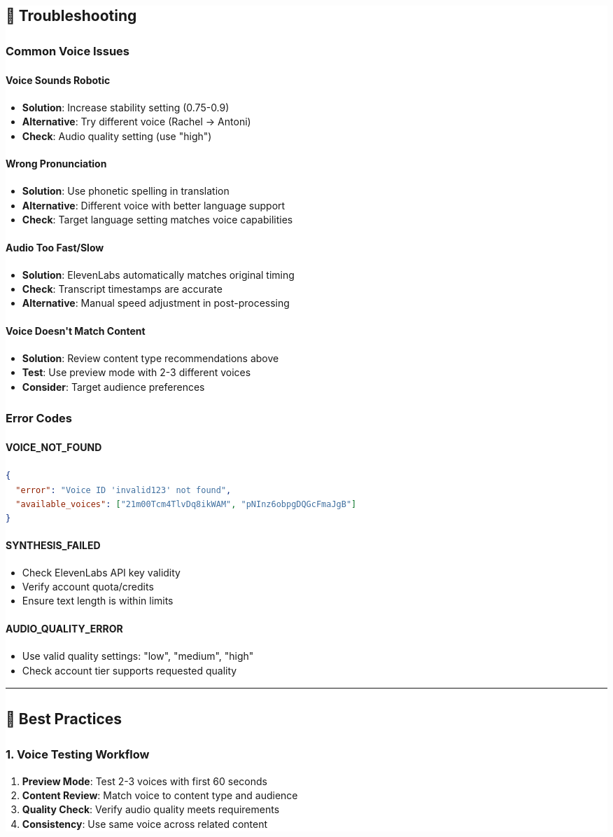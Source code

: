 
## 🚨 Troubleshooting

### Common Voice Issues

#### **Voice Sounds Robotic**
- **Solution**: Increase stability setting (0.75-0.9)
- **Alternative**: Try different voice (Rachel → Antoni)
- **Check**: Audio quality setting (use "high")

#### **Wrong Pronunciation**
- **Solution**: Use phonetic spelling in translation
- **Alternative**: Different voice with better language support
- **Check**: Target language setting matches voice capabilities

#### **Audio Too Fast/Slow**
- **Solution**: ElevenLabs automatically matches original timing
- **Check**: Transcript timestamps are accurate
- **Alternative**: Manual speed adjustment in post-processing

#### **Voice Doesn't Match Content**
- **Solution**: Review content type recommendations above
- **Test**: Use preview mode with 2-3 different voices
- **Consider**: Target audience preferences

### Error Codes

#### **VOICE_NOT_FOUND**
```json
{
  "error": "Voice ID 'invalid123' not found",
  "available_voices": ["21m00Tcm4TlvDq8ikWAM", "pNInz6obpgDQGcFmaJgB"]
}
```

#### **SYNTHESIS_FAILED**
- Check ElevenLabs API key validity
- Verify account quota/credits
- Ensure text length is within limits

#### **AUDIO_QUALITY_ERROR**
- Use valid quality settings: "low", "medium", "high"
- Check account tier supports requested quality

---

## 🎯 Best Practices

### 1. **Voice Testing Workflow**
1. **Preview Mode**: Test 2-3 voices with first 60 seconds
2. **Content Review**: Match voice to content type and audience  
3. **Quality Check**: Verify audio quality meets requirements
4. **Consistency**: Use same voice across related content
